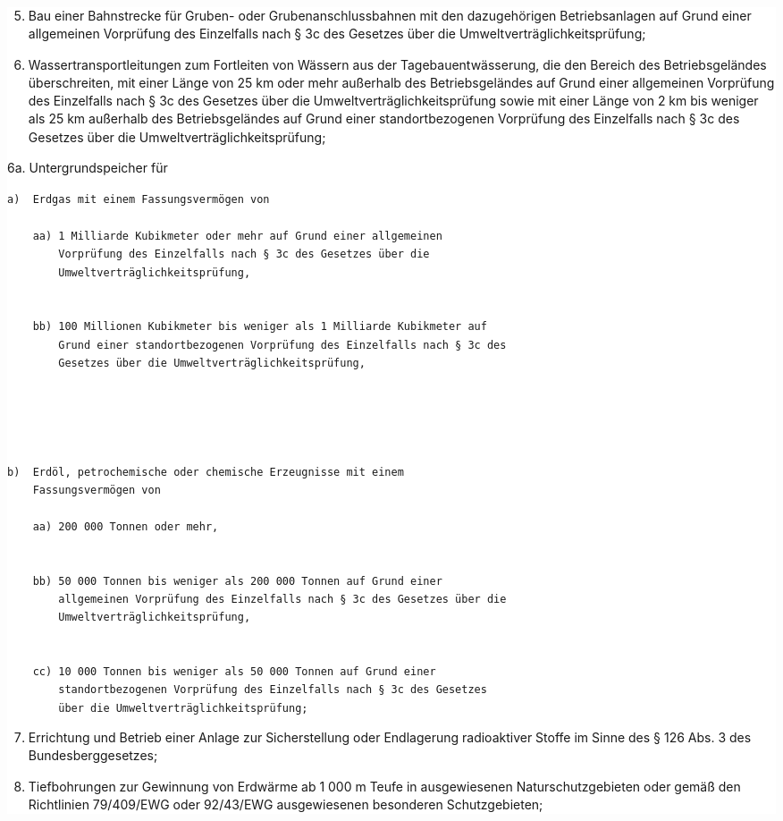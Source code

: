 
5.  Bau einer Bahnstrecke für Gruben- oder Grubenanschlussbahnen mit den
    dazugehörigen Betriebsanlagen auf Grund einer allgemeinen Vorprüfung
    des Einzelfalls nach § 3c des Gesetzes über die
    Umweltverträglichkeitsprüfung;


6.  Wassertransportleitungen zum Fortleiten von Wässern aus der
    Tagebauentwässerung, die den Bereich des Betriebsgeländes
    überschreiten, mit einer Länge von 25 km oder mehr außerhalb des
    Betriebsgeländes auf Grund einer allgemeinen Vorprüfung des
    Einzelfalls nach § 3c des Gesetzes über die
    Umweltverträglichkeitsprüfung sowie mit einer Länge von 2 km bis
    weniger als 25 km außerhalb des Betriebsgeländes auf Grund einer
    standortbezogenen Vorprüfung des Einzelfalls nach § 3c des Gesetzes
    über die Umweltverträglichkeitsprüfung;


6a. Untergrundspeicher für

    a)  Erdgas mit einem Fassungsvermögen von

        aa) 1 Milliarde Kubikmeter oder mehr auf Grund einer allgemeinen
            Vorprüfung des Einzelfalls nach § 3c des Gesetzes über die
            Umweltverträglichkeitsprüfung,


        bb) 100 Millionen Kubikmeter bis weniger als 1 Milliarde Kubikmeter auf
            Grund einer standortbezogenen Vorprüfung des Einzelfalls nach § 3c des
            Gesetzes über die Umweltverträglichkeitsprüfung,





    b)  Erdöl, petrochemische oder chemische Erzeugnisse mit einem
        Fassungsvermögen von

        aa) 200 000 Tonnen oder mehr,


        bb) 50 000 Tonnen bis weniger als 200 000 Tonnen auf Grund einer
            allgemeinen Vorprüfung des Einzelfalls nach § 3c des Gesetzes über die
            Umweltverträglichkeitsprüfung,


        cc) 10 000 Tonnen bis weniger als 50 000 Tonnen auf Grund einer
            standortbezogenen Vorprüfung des Einzelfalls nach § 3c des Gesetzes
            über die Umweltverträglichkeitsprüfung;








7.  Errichtung und Betrieb einer Anlage zur Sicherstellung oder
    Endlagerung radioaktiver Stoffe im Sinne des § 126 Abs. 3 des
    Bundesberggesetzes;


8.  Tiefbohrungen zur Gewinnung von Erdwärme ab 1 000 m Teufe in
    ausgewiesenen Naturschutzgebieten oder gemäß den Richtlinien
    79/409/EWG oder 92/43/EWG ausgewiesenen besonderen Schutzgebieten;
